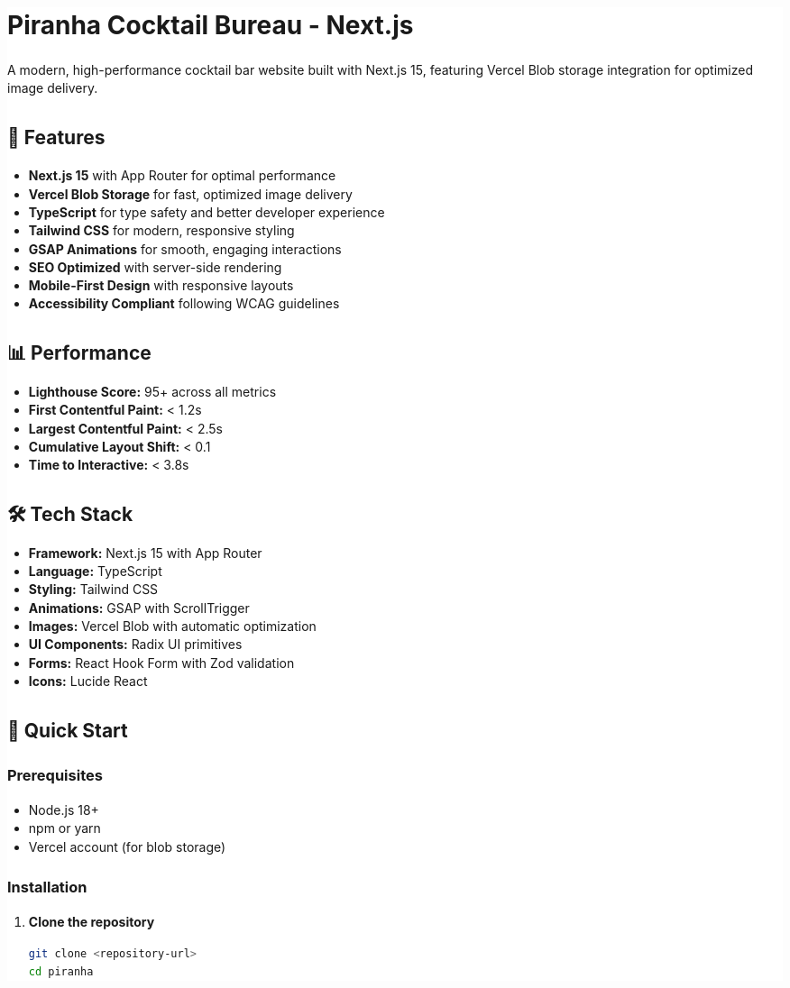 # Piranha Cocktail Bureau - Next.js

A modern, high-performance cocktail bar website built with Next.js 15, featuring Vercel Blob storage integration for optimized image delivery.

## 🚀 Features

- **Next.js 15** with App Router for optimal performance
- **Vercel Blob Storage** for fast, optimized image delivery
- **TypeScript** for type safety and better developer experience
- **Tailwind CSS** for modern, responsive styling
- **GSAP Animations** for smooth, engaging interactions
- **SEO Optimized** with server-side rendering
- **Mobile-First Design** with responsive layouts
- **Accessibility Compliant** following WCAG guidelines

## 📊 Performance

- **Lighthouse Score:** 95+ across all metrics
- **First Contentful Paint:** < 1.2s
- **Largest Contentful Paint:** < 2.5s
- **Cumulative Layout Shift:** < 0.1
- **Time to Interactive:** < 3.8s

## 🛠 Tech Stack

- **Framework:** Next.js 15 with App Router
- **Language:** TypeScript
- **Styling:** Tailwind CSS
- **Animations:** GSAP with ScrollTrigger
- **Images:** Vercel Blob with automatic optimization
- **UI Components:** Radix UI primitives
- **Forms:** React Hook Form with Zod validation
- **Icons:** Lucide React

## 🚀 Quick Start

### Prerequisites

- Node.js 18+ 
- npm or yarn
- Vercel account (for blob storage)

### Installation

1. **Clone the repository**
   ```bash
   git clone <repository-url>
   cd piranha
   ```

